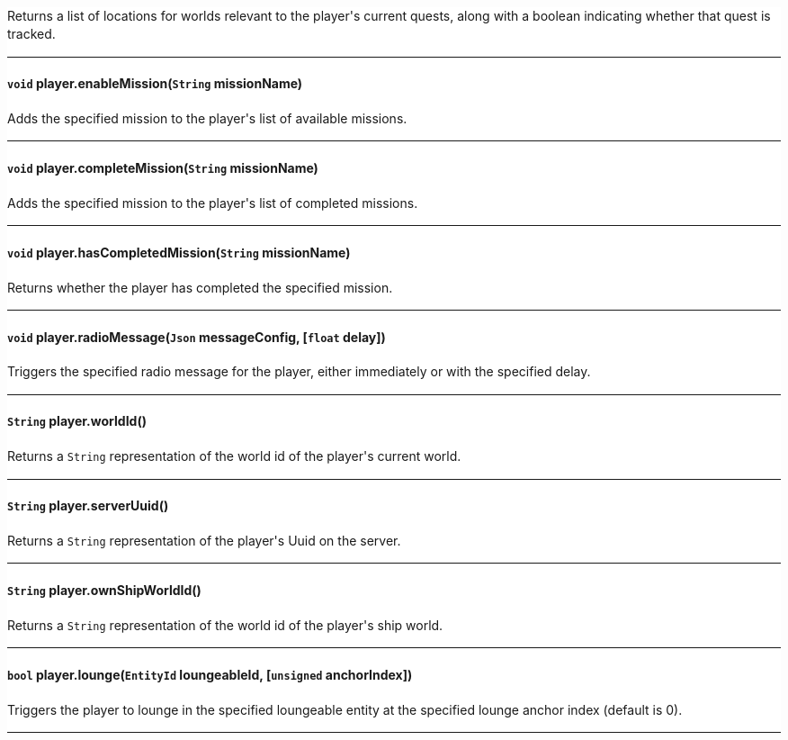 Returns a list of locations for worlds relevant to the player's current quests, along with a boolean indicating whether that quest is tracked.

---

#### `void` player.enableMission(`String` missionName)

Adds the specified mission to the player's list of available missions.

---

#### `void` player.completeMission(`String` missionName)

Adds the specified mission to the player's list of completed missions.

---

#### `void` player.hasCompletedMission(`String` missionName)

Returns whether the player has completed the specified mission.

---

#### `void` player.radioMessage(`Json` messageConfig, [`float` delay])

Triggers the specified radio message for the player, either immediately or with the specified delay.

---

#### `String` player.worldId()

Returns a `String` representation of the world id of the player's current world.

---

#### `String` player.serverUuid()

Returns a `String` representation of the player's Uuid on the server.

---

#### `String` player.ownShipWorldId()

Returns a `String` representation of the world id of the player's ship world.

---

#### `bool` player.lounge(`EntityId` loungeableId, [`unsigned` anchorIndex])

Triggers the player to lounge in the specified loungeable entity at the specified lounge anchor index (default is 0).

---

